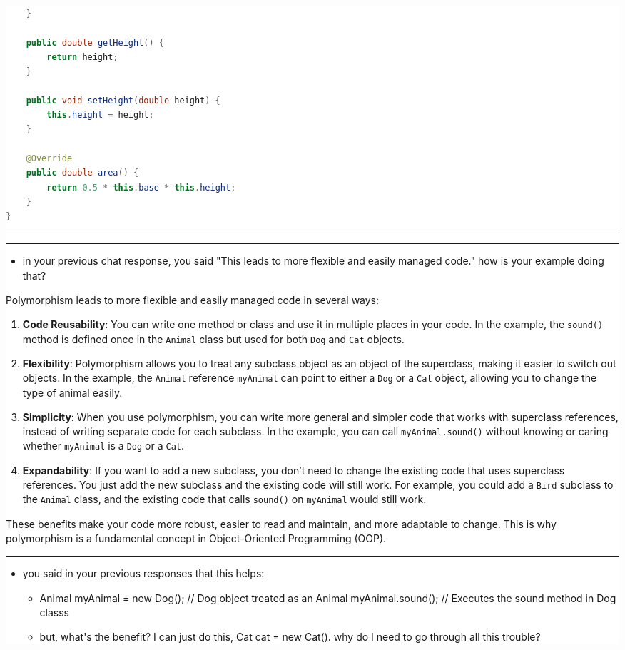 ```java
    }

    public double getHeight() {
        return height;
    }

    public void setHeight(double height) {
        this.height = height;
    }

    @Override
    public double area() {
        return 0.5 * this.base * this.height;
    }
}
```

---------

-------

- in your previous chat response, you said "This leads to more flexible and easily managed code." how is your example doing that?

Polymorphism leads to more flexible and easily managed code in several ways:

1. **Code Reusability**: You can write one method or class and use it in multiple places in your code. In the example, the `sound()` method is defined once in the `Animal` class but used for both `Dog` and `Cat` objects.

2. **Flexibility**: Polymorphism allows you to treat any subclass object as an object of the superclass, making it easier to switch out objects. In the example, the `Animal` reference `myAnimal` can point to either a `Dog` or a `Cat` object, allowing you to change the type of animal easily.

3. **Simplicity**: When you use polymorphism, you can write more general and simpler code that works with superclass references, instead of writing separate code for each subclass. In the example, you can call `myAnimal.sound()` without knowing or caring whether `myAnimal` is a `Dog` or a `Cat`.

4. **Expandability**: If you want to add a new subclass, you don’t need to change the existing code that uses superclass references. You just add the new subclass and the existing code will still work. For example, you could add a `Bird` subclass to the `Animal` class, and the existing code that calls `sound()` on `myAnimal` would still work.

These benefits make your code more robust, easier to read and maintain, and more adaptable to change. This is why polymorphism is a fundamental concept in Object-Oriented Programming (OOP).

--------

- you said in your previous responses that this helps: 
  
  - Animal myAnimal = new Dog(); // Dog object treated as an Animal myAnimal.sound(); // Executes the sound method in Dog classs 
  
  - but, what's the benefit? I can just do this, Cat cat = new Cat(). why do I need to go through all this trouble?
